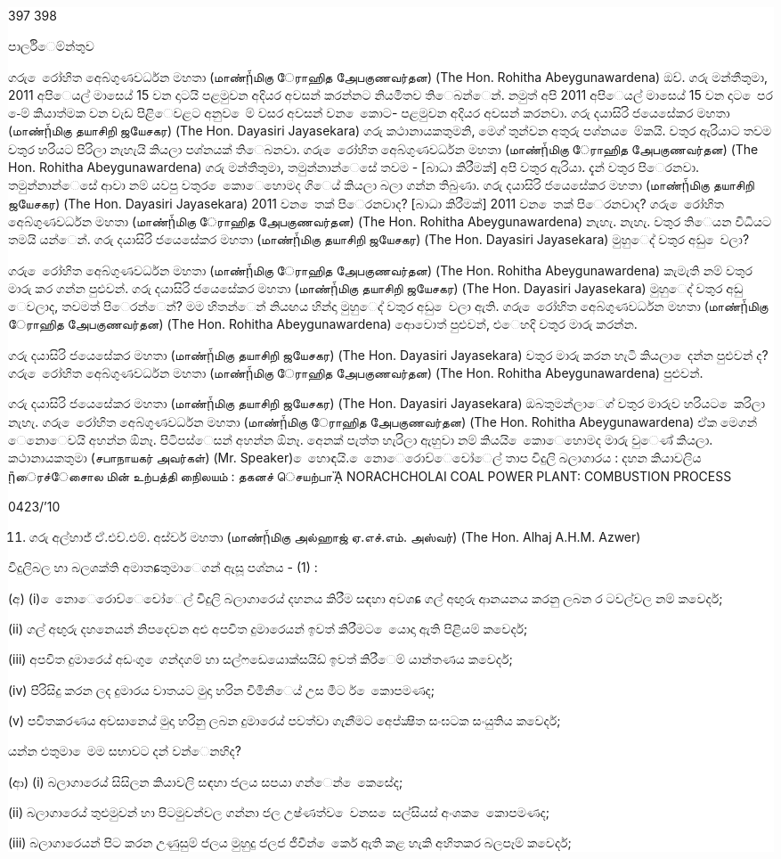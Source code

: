 397 398

පාර්ලිෙම්න්තුව

ගරු ෙරෝහිත අෙබ්ගුණවර්ධන මහතා (மாண்ᾗமிகு ேராஹித அேபகுணவர்தன) (The Hon. Rohitha Abeygunawardena) ඔව්. ගරු මන්තීතුමා, 2011 අපිෙයල් මාසෙය් 15 වන දාටයි පළමුවන අදියර අවසන් කරන්නට නියමිතව තිෙබන්ෙන්. නමුත් අපි 2011 අපිෙයල් මාසෙය් 15 වන දාට ෙපර -ෙම් කියාත්මක වන වැඩ පිළිෙවළට අනුව ෙම් වසර අවසන් වන ෙකොට- පළමුවන අදියර අවසන් කරනවා. ගරු දයාසිරි ජයෙසේකර මහතා (மாண்ᾗமிகு தயாசிறி ஜயேசகர) (The Hon. Dayasiri Jayasekara) ගරු කථානායකතුමනි, මෙග් තුන්වන අතුරු පශ්නය ෙම්කයි. වතුර ඇරියාට තවම වතුර හරියට පිරිලා නැහැයි කියලා පශ්නයක් තිෙබනවා. ගරු ෙරෝහිත අෙබ්ගුණවර්ධන මහතා (மாண்ᾗமிகு ேராஹித அேபகுணவர்தன) (The Hon. Rohitha Abeygunawardena) ගරු මන්තීතුමා, තමුන්නාන්ෙසේ තවම - [බාධා කිරීමක්] අපි වතුර ඇරියා. දැන් වතුර පිෙරනවා. තමුන්නාන්ෙසේ ආවා නම් යවපු වතුර ෙකොෙහොමද ගිෙය් කියලා බලා ගන්න තිබුණා. ගරු දයාසිරි ජයෙසේකර මහතා (மாண்ᾗமிகு தயாசிறி ஜயேசகர) (The Hon. Dayasiri Jayasekara) 2011 වන ෙතක් පිෙරනවාද? [බාධා කිරීමක්] 2011 වන ෙතක් පිෙරනවාද? ගරු ෙරෝහිත අෙබ්ගුණවර්ධන මහතා (மாண்ᾗமிகு ேராஹித அேபகுணவர்தன) (The Hon. Rohitha Abeygunawardena) නැහැ. නැහැ. වතුර තිෙයන විධියට තමයි යන්ෙන්. ගරු දයාසිරි ජයෙසේකර මහතා (மாண்ᾗமிகு தயாசிறி ஜயேசகர) (The Hon. Dayasiri Jayasekara) මුහුෙද් වතුර අඩු ෙවලා?

ගරු ෙරෝහිත අෙබ්ගුණවර්ධන මහතා (மாண்ᾗமிகு ேராஹித அேபகுணவர்தன) (The Hon. Rohitha Abeygunawardena) කැමැති නම් වතුර මාරු කර ගන්න පුළුවන්. ගරු දයාසිරි ජයෙසේකර මහතා (மாண்ᾗமிகு தயாசிறி ஜயேசகர) (The Hon. Dayasiri Jayasekara) මුහුෙද් වතුර අඩු ෙවලාද, තවමත් පිෙරන්ෙන්? මම හිතන්ෙන් නියඟය හින්දා මුහුෙද් වතුර අඩු ෙවලා ඇති. ගරු ෙරෝහිත අෙබ්ගුණවර්ධන මහතා (மாண்ᾗமிகு ேராஹித அேபகுணவர்தன) (The Hon. Rohitha Abeygunawardena) ආෙවොත් පුළුවන්, එෙහදි වතුර මාරු කරන්න.

ගරු දයාසිරි ජයෙසේකර මහතා (மாண்ᾗமிகு தயாசிறி ஜயேசகர) (The Hon. Dayasiri Jayasekara) වතුර මාරු කරන හැටි කියලා ෙදන්න පුළුවන් ද? ගරු ෙරෝහිත අෙබ්ගුණවර්ධන මහතා (மாண்ᾗமிகு ேராஹித அேபகுணவர்தன) (The Hon. Rohitha Abeygunawardena) පුළුවන්.

ගරු දයාසිරි ජයෙසේකර මහතා (மாண்ᾗமிகு தயாசிறி ஜயேசகர) (The Hon. Dayasiri Jayasekara) ඔබතුමන්ලාෙග් වතුර මාරුව හරියට ෙකරිලා නැහැ. ගරු ෙරෝහිත අෙබ්ගුණවර්ධන මහතා (மாண்ᾗமிகு ேராஹித அேபகுணவர்தன) (The Hon. Rohitha Abeygunawardena) ඒක මෙගන් ෙනොෙවයි අහන්න ඕනෑ. පිටිපස්ෙසන් අහන්න ඕනෑ. අෙනක් පැත්ත හැරිලා ඇහුවා නම් කියයි ෙකොෙහොමද මාරු වුෙණ් කියලා. කථානායකතුමා (சபாநாயகர் அவர்கள்) (Mr. Speaker) ෙහොඳයි. ෙනොෙරොච්ෙචෝෙල් තාප විදුලි බලාගාරය : දහන කියාවලිය ᾒைரச்ேசாைல மின் உற்பத்தி நிைலயம் : தகனச் ெசயற்பாᾌ NORACHCHOLAI COAL POWER PLANT: COMBUSTION PROCESS

0423/’10

11. ගරු අල්හාජ් ඒ.එච්.එම්. අස්වර් මහතා (மாண்ᾗமிகு அல்ஹாஜ் ஏ.எச்.எம். அஸ்வர்) (The Hon. Alhaj A.H.M. Azwer)

විදුලිබල හා බලශක්ති අමාතɕතුමාෙගන් ඇසූ පශ්නය - (1) :

(අ) (i) ෙනොෙරොච්ෙචෝෙල් විදුලි බලාගාරෙය් දහනය කිරීම සඳහා අවශɕ ගල් අඟුරු ආනයනය කරනු ලබන ර ටවල්වල නම් කවෙර්ද;

(ii) ගල් අඟුරු දහනෙයන් නිපදෙවන අළු අපවිත දුමාරෙයන් ඉවත් කිරීමට ෙයොදා ඇති පිළියම් කවෙර්ද;

(iii) අපවිත දුමාරෙය් අඩංගු ෙගන්දගම් හා සල්ෆඩෙයොක්සයිඩ් ඉවත් කිරීෙම් යාන්තණය කවෙර්ද;

(iv) පිරිසිදු කරන ලද දුමාරය වාතයට මුදා හරින චිමිනිෙය් උස මීට ර් ෙකොපමණද;

(v) පවිතකරණය අවසානෙය් මුදා හරිනු ලබන දුමාරෙය් පවත්වා ගැනීමට අෙප්ක්‍ෂිත සංඝටක සංයුතිය කවෙර්ද;

යන්න එතුමා ෙමම සභාවට දන් වන්ෙනහිද?

(ආ) (i) බලාගාරෙය් සිසිලන කියාවලි සඳහා ජලය සපයා ගන්ෙන් ෙකෙසේද;

(ii) බලාගාරෙය් තුළුමුවන් හා පිටමුවන්වල ගන්නා ජල උෂ්ණත්ව ෙවනස ෙසල්සියස් අංශක ෙකොපමණද;

(iii) බලාගාරෙයන් පිට කරන උණුසුම් ජලය මුහුදු ජලජ ජීවීන් ෙකෙර් ඇති කළ හැකි අහිතකර බලපෑම් කවෙර්ද;
